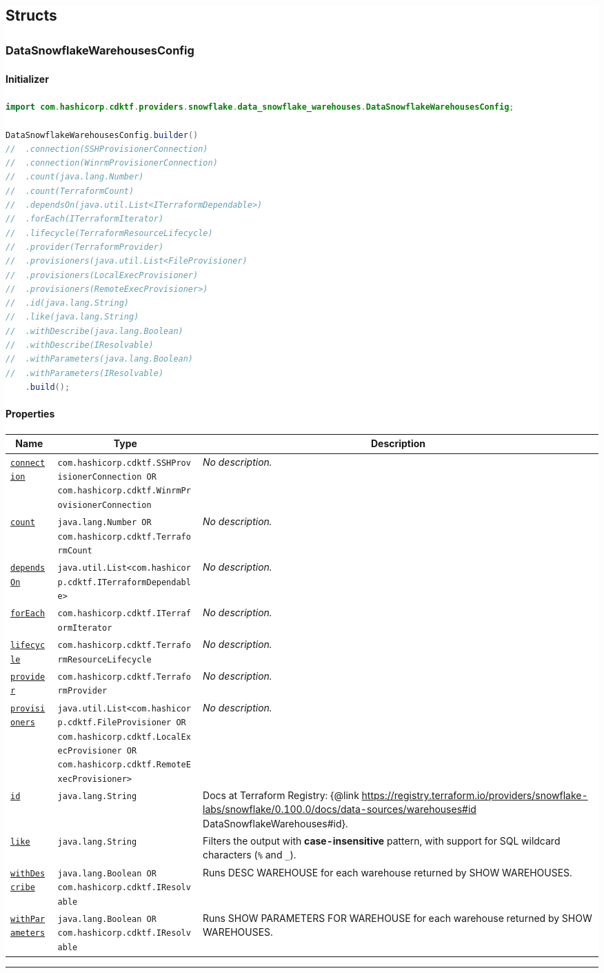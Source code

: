 
## Structs <a name="Structs" id="Structs"></a>

### DataSnowflakeWarehousesConfig <a name="DataSnowflakeWarehousesConfig" id="@cdktf/provider-snowflake.dataSnowflakeWarehouses.DataSnowflakeWarehousesConfig"></a>

#### Initializer <a name="Initializer" id="@cdktf/provider-snowflake.dataSnowflakeWarehouses.DataSnowflakeWarehousesConfig.Initializer"></a>

```java
import com.hashicorp.cdktf.providers.snowflake.data_snowflake_warehouses.DataSnowflakeWarehousesConfig;

DataSnowflakeWarehousesConfig.builder()
//  .connection(SSHProvisionerConnection)
//  .connection(WinrmProvisionerConnection)
//  .count(java.lang.Number)
//  .count(TerraformCount)
//  .dependsOn(java.util.List<ITerraformDependable>)
//  .forEach(ITerraformIterator)
//  .lifecycle(TerraformResourceLifecycle)
//  .provider(TerraformProvider)
//  .provisioners(java.util.List<FileProvisioner)
//  .provisioners(LocalExecProvisioner)
//  .provisioners(RemoteExecProvisioner>)
//  .id(java.lang.String)
//  .like(java.lang.String)
//  .withDescribe(java.lang.Boolean)
//  .withDescribe(IResolvable)
//  .withParameters(java.lang.Boolean)
//  .withParameters(IResolvable)
    .build();
```

#### Properties <a name="Properties" id="Properties"></a>

| **Name** | **Type** | **Description** |
| --- | --- | --- |
| <code><a href="#@cdktf/provider-snowflake.dataSnowflakeWarehouses.DataSnowflakeWarehousesConfig.property.connection">connection</a></code> | <code>com.hashicorp.cdktf.SSHProvisionerConnection OR com.hashicorp.cdktf.WinrmProvisionerConnection</code> | *No description.* |
| <code><a href="#@cdktf/provider-snowflake.dataSnowflakeWarehouses.DataSnowflakeWarehousesConfig.property.count">count</a></code> | <code>java.lang.Number OR com.hashicorp.cdktf.TerraformCount</code> | *No description.* |
| <code><a href="#@cdktf/provider-snowflake.dataSnowflakeWarehouses.DataSnowflakeWarehousesConfig.property.dependsOn">dependsOn</a></code> | <code>java.util.List<com.hashicorp.cdktf.ITerraformDependable></code> | *No description.* |
| <code><a href="#@cdktf/provider-snowflake.dataSnowflakeWarehouses.DataSnowflakeWarehousesConfig.property.forEach">forEach</a></code> | <code>com.hashicorp.cdktf.ITerraformIterator</code> | *No description.* |
| <code><a href="#@cdktf/provider-snowflake.dataSnowflakeWarehouses.DataSnowflakeWarehousesConfig.property.lifecycle">lifecycle</a></code> | <code>com.hashicorp.cdktf.TerraformResourceLifecycle</code> | *No description.* |
| <code><a href="#@cdktf/provider-snowflake.dataSnowflakeWarehouses.DataSnowflakeWarehousesConfig.property.provider">provider</a></code> | <code>com.hashicorp.cdktf.TerraformProvider</code> | *No description.* |
| <code><a href="#@cdktf/provider-snowflake.dataSnowflakeWarehouses.DataSnowflakeWarehousesConfig.property.provisioners">provisioners</a></code> | <code>java.util.List<com.hashicorp.cdktf.FileProvisioner OR com.hashicorp.cdktf.LocalExecProvisioner OR com.hashicorp.cdktf.RemoteExecProvisioner></code> | *No description.* |
| <code><a href="#@cdktf/provider-snowflake.dataSnowflakeWarehouses.DataSnowflakeWarehousesConfig.property.id">id</a></code> | <code>java.lang.String</code> | Docs at Terraform Registry: {@link https://registry.terraform.io/providers/snowflake-labs/snowflake/0.100.0/docs/data-sources/warehouses#id DataSnowflakeWarehouses#id}. |
| <code><a href="#@cdktf/provider-snowflake.dataSnowflakeWarehouses.DataSnowflakeWarehousesConfig.property.like">like</a></code> | <code>java.lang.String</code> | Filters the output with **case-insensitive** pattern, with support for SQL wildcard characters (`%` and `_`). |
| <code><a href="#@cdktf/provider-snowflake.dataSnowflakeWarehouses.DataSnowflakeWarehousesConfig.property.withDescribe">withDescribe</a></code> | <code>java.lang.Boolean OR com.hashicorp.cdktf.IResolvable</code> | Runs DESC WAREHOUSE for each warehouse returned by SHOW WAREHOUSES. |
| <code><a href="#@cdktf/provider-snowflake.dataSnowflakeWarehouses.DataSnowflakeWarehousesConfig.property.withParameters">withParameters</a></code> | <code>java.lang.Boolean OR com.hashicorp.cdktf.IResolvable</code> | Runs SHOW PARAMETERS FOR WAREHOUSE for each warehouse returned by SHOW WAREHOUSES. |

---